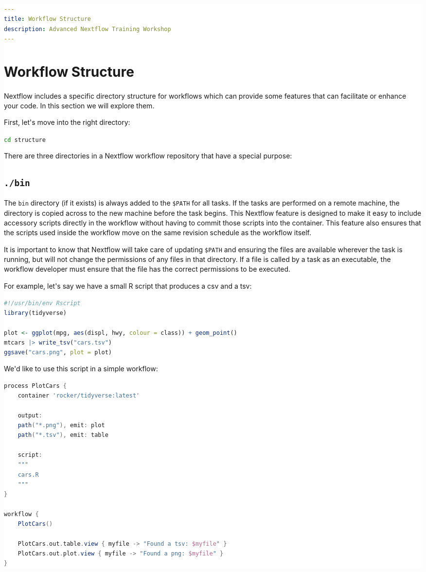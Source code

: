 ```yaml
---
title: Workflow Structure
description: Advanced Nextflow Training Workshop
---
```


# Workflow Structure

Nextflow includes a specific directory structure for workflows which can provide some features that can facilitate or enhance your code. In this section we will explore them.

First, let's move into the right directory:

```bash
cd structure
```

There are three directories in a Nextflow workflow repository that have a special purpose:

## `./bin`

The `bin` directory (if it exists) is always added to the `$PATH` for all tasks. If the tasks are performed on a remote machine, the directory is copied across to the new machine before the task begins. This Nextflow feature is designed to make it easy to include accessory scripts directly in the workflow without having to commit those scripts into the container. This feature also ensures that the scripts used inside the workflow move on the same revision schedule as the workflow itself.

It is important to know that Nextflow will take care of updating `$PATH` and ensuring the files are available wherever the task is running, but will not change the permissions of any files in that directory. If a file is called by a task as an executable, the workflow developer must ensure that the file has the correct permissions to be executed.

For example, let's say we have a small R script that produces a csv and a tsv:

```R linenums="1"
#!/usr/bin/env Rscript
library(tidyverse)

plot <- ggplot(mpg, aes(displ, hwy, colour = class)) + geom_point()
mtcars |> write_tsv("cars.tsv")
ggsave("cars.png", plot = plot)
```

We'd like to use this script in a simple workflow:

```groovy linenums="1"
process PlotCars {
    container 'rocker/tidyverse:latest'

    output:
    path("*.png"), emit: plot
    path("*.tsv"), emit: table

    script:
    """
    cars.R
    """
}

workflow {
    PlotCars()

    PlotCars.out.table.view { myfile -> "Found a tsv: $myfile" }
    PlotCars.out.plot.view { myfile -> "Found a png: $myfile" }
}
```
